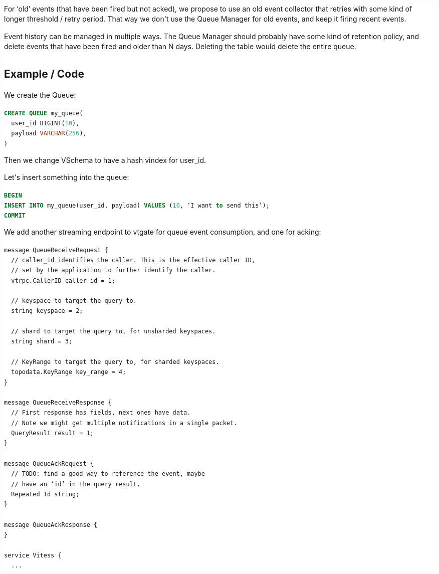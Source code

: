 For ‘old’ events (that have been fired but not acked), we propose to use an old
event collector that retries with some kind of longer threshold / retry
period. That way we don't use the Queue Manager for old events, and keep it
firing recent events.

Event history can be managed in multiple ways. The Queue Manager should probably
have some kind of retention policy, and delete events that have been fired and
older than N days. Deleting the table would delete the entire queue.

## Example / Code

We create the Queue:

``` sql
CREATE QUEUE my_queue(
  user_id BIGINT(10),
  payload VARCHAR(256),
)

```

Then we change VSchema to have a hash vindex for user_id.

Let's insert something into the queue:

``` sql
BEGIN
INSERT INTO my_queue(user_id, payload) VALUES (10, ‘I want to send this’);
COMMIT
```

We add another streaming endpoint to vtgate for queue event consumption, and one
for acking:

``` protocol-buffer
message QueueReceiveRequest {
  // caller_id identifies the caller. This is the effective caller ID,
  // set by the application to further identify the caller.
  vtrpc.CallerID caller_id = 1;

  // keyspace to target the query to.
  string keyspace = 2;

  // shard to target the query to, for unsharded keyspaces.
  string shard = 3;

  // KeyRange to target the query to, for sharded keyspaces.
  topodata.KeyRange key_range = 4;
}

message QueueReceiveResponse {
  // First response has fields, next ones have data.
  // Note we might get multiple notifications in a single packet.
  QueryResult result = 1;
}

message QueueAckRequest {
  // TODO: find a good way to reference the event, maybe
  // have an ‘id’ in the query result.
  Repeated Id string;
}

message QueueAckResponse {
}

service Vitess {
  ...
```